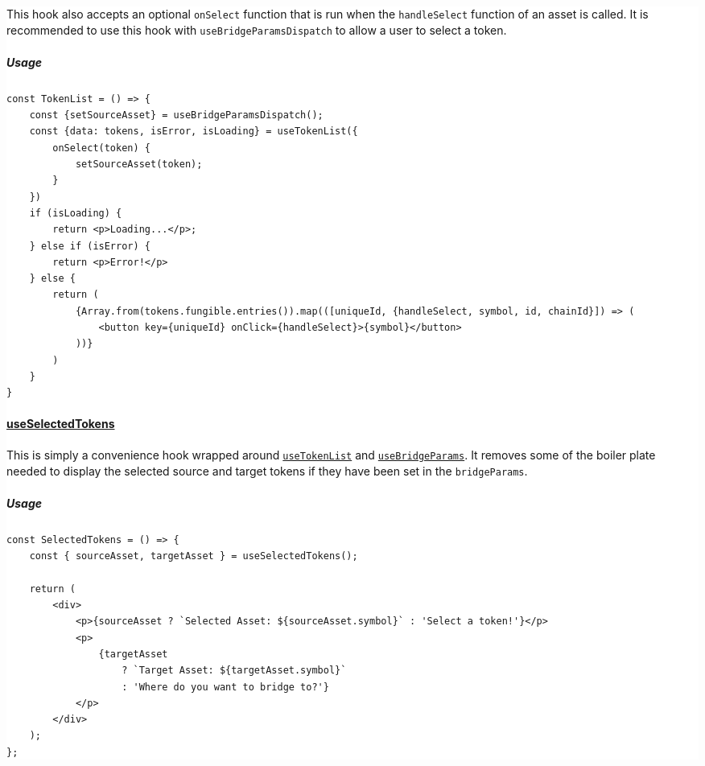 This hook also accepts an optional `onSelect` function that is run when the `handleSelect` function of an asset is called. It is recommended to use this hook with `useBridgeParamsDispatch` to allow a user to select a token.

##### Usage

```tsx
const TokenList = () => {
    const {setSourceAsset} = useBridgeParamsDispatch();
    const {data: tokens, isError, isLoading} = useTokenList({
        onSelect(token) {
            setSourceAsset(token);
        }
    })
    if (isLoading) {
        return <p>Loading...</p>;
    } else if (isError) {
        return <p>Error!</p>
    } else {
        return (
            {Array.from(tokens.fungible.entries()).map(([uniqueId, {handleSelect, symbol, id, chainId}]) => (
                <button key={uniqueId} onClick={handleSelect}>{symbol}</button>
            ))}
        )
    }
}
```

#### [useSelectedTokens](./src/hooks/useSelectedTokens.tsx)

This is simply a convenience hook wrapped around [`useTokenList`](#usetokenlist) and [`useBridgeParams`](#usebridgeparams). It removes some of the boiler plate needed to display the selected source and target tokens if they have been set in the `bridgeParams`.

##### Usage

```tsx
const SelectedTokens = () => {
    const { sourceAsset, targetAsset } = useSelectedTokens();

    return (
        <div>
            <p>{sourceAsset ? `Selected Asset: ${sourceAsset.symbol}` : 'Select a token!'}</p>
            <p>
                {targetAsset
                    ? `Target Asset: ${targetAsset.symbol}`
                    : 'Where do you want to bridge to?'}
            </p>
        </div>
    );
};
```

